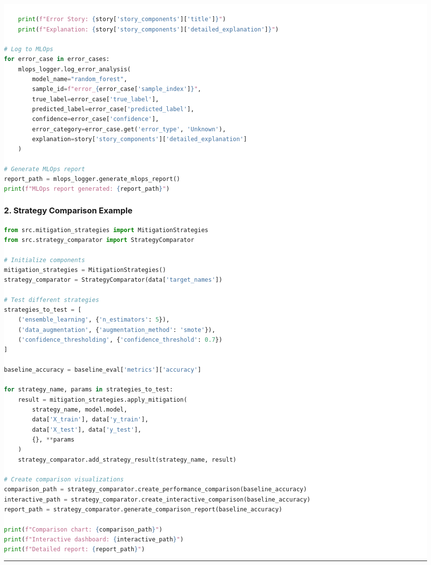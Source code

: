 ```python
    
    print(f"Error Story: {story['story_components']['title']}")
    print(f"Explanation: {story['story_components']['detailed_explanation']}")

# Log to MLOps
for error_case in error_cases:
    mlops_logger.log_error_analysis(
        model_name="random_forest",
        sample_id=f"error_{error_case['sample_index']}",
        true_label=error_case['true_label'],
        predicted_label=error_case['predicted_label'],
        confidence=error_case['confidence'],
        error_category=error_case.get('error_type', 'Unknown'),
        explanation=story['story_components']['detailed_explanation']
    )

# Generate MLOps report
report_path = mlops_logger.generate_mlops_report()
print(f"MLOps report generated: {report_path}")
```

### 2. Strategy Comparison Example
```python
from src.mitigation_strategies import MitigationStrategies
from src.strategy_comparator import StrategyComparator

# Initialize components
mitigation_strategies = MitigationStrategies()
strategy_comparator = StrategyComparator(data['target_names'])

# Test different strategies
strategies_to_test = [
    ('ensemble_learning', {'n_estimators': 5}),
    ('data_augmentation', {'augmentation_method': 'smote'}),
    ('confidence_thresholding', {'confidence_threshold': 0.7})
]

baseline_accuracy = baseline_eval['metrics']['accuracy']

for strategy_name, params in strategies_to_test:
    result = mitigation_strategies.apply_mitigation(
        strategy_name, model.model,
        data['X_train'], data['y_train'],
        data['X_test'], data['y_test'],
        {}, **params
    )
    strategy_comparator.add_strategy_result(strategy_name, result)

# Create comparison visualizations
comparison_path = strategy_comparator.create_performance_comparison(baseline_accuracy)
interactive_path = strategy_comparator.create_interactive_comparison(baseline_accuracy)
report_path = strategy_comparator.generate_comparison_report(baseline_accuracy)

print(f"Comparison chart: {comparison_path}")
print(f"Interactive dashboard: {interactive_path}")
print(f"Detailed report: {report_path}")
```

---